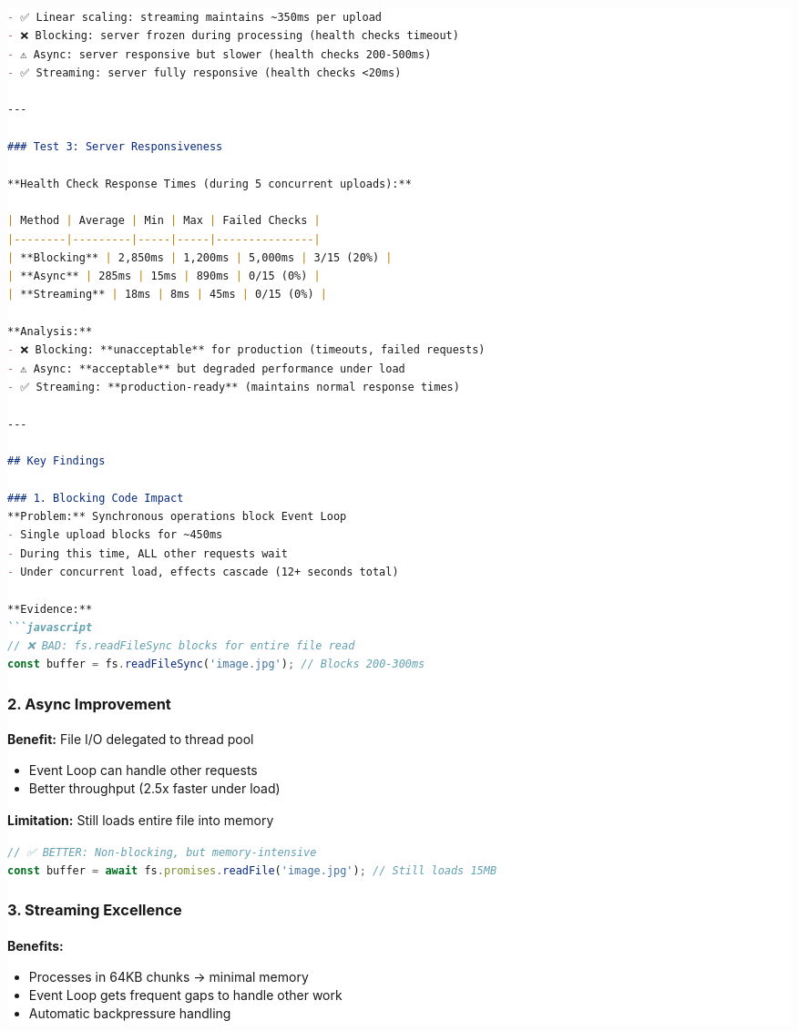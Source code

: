 ```markdown
- ✅ Linear scaling: streaming maintains ~350ms per upload
- ❌ Blocking: server frozen during processing (health checks timeout)
- ⚠️ Async: server responsive but slower (health checks 200-500ms)
- ✅ Streaming: server fully responsive (health checks <20ms)

---

### Test 3: Server Responsiveness

**Health Check Response Times (during 5 concurrent uploads):**

| Method | Average | Min | Max | Failed Checks |
|--------|---------|-----|-----|---------------|
| **Blocking** | 2,850ms | 1,200ms | 5,000ms | 3/15 (20%) |
| **Async** | 285ms | 15ms | 890ms | 0/15 (0%) |
| **Streaming** | 18ms | 8ms | 45ms | 0/15 (0%) |

**Analysis:**
- ❌ Blocking: **unacceptable** for production (timeouts, failed requests)
- ⚠️ Async: **acceptable** but degraded performance under load
- ✅ Streaming: **production-ready** (maintains normal response times)

---

## Key Findings

### 1. Blocking Code Impact
**Problem:** Synchronous operations block Event Loop
- Single upload blocks for ~450ms
- During this time, ALL other requests wait
- Under concurrent load, effects cascade (12+ seconds total)

**Evidence:**
```javascript
// ❌ BAD: fs.readFileSync blocks for entire file read
const buffer = fs.readFileSync('image.jpg'); // Blocks 200-300ms
```

### 2. Async Improvement
**Benefit:** File I/O delegated to thread pool
- Event Loop can handle other requests
- Better throughput (2.5x faster under load)

**Limitation:** Still loads entire file into memory
```javascript
// ✅ BETTER: Non-blocking, but memory-intensive
const buffer = await fs.promises.readFile('image.jpg'); // Still loads 15MB
```

### 3. Streaming Excellence
**Benefits:**
- Processes in 64KB chunks → minimal memory
- Event Loop gets frequent gaps to handle other work
- Automatic backpressure handling
